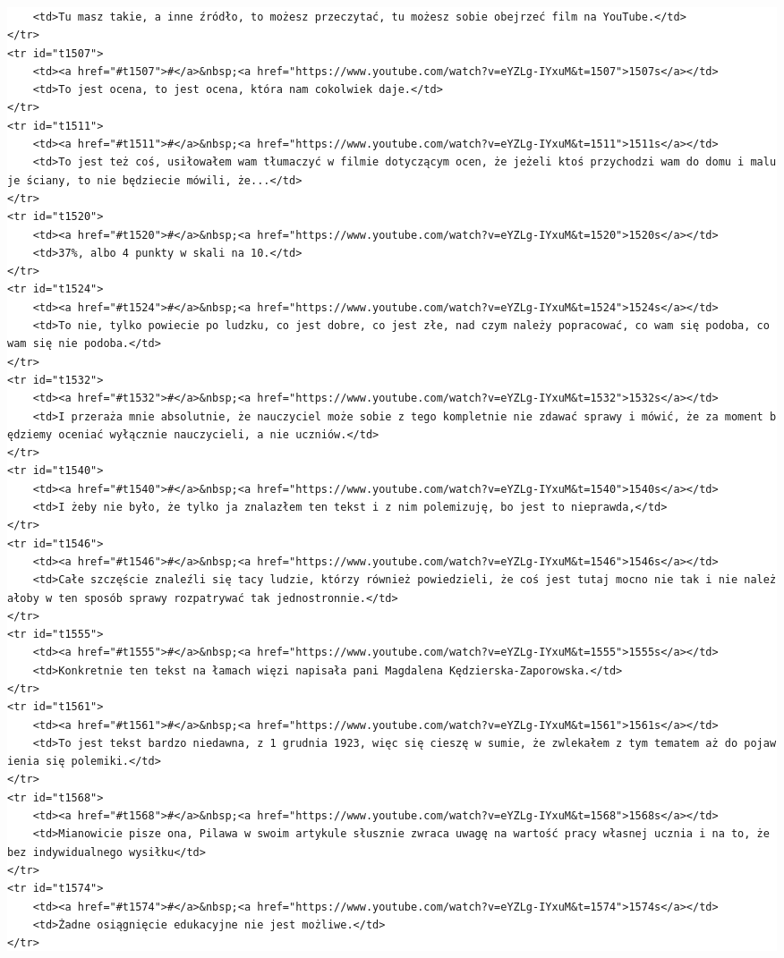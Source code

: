         <td>Tu masz takie, a inne źródło, to możesz przeczytać, tu możesz sobie obejrzeć film na YouTube.</td>
    </tr>
    <tr id="t1507">
        <td><a href="#t1507">#</a>&nbsp;<a href="https://www.youtube.com/watch?v=eYZLg-IYxuM&t=1507">1507s</a></td>
        <td>To jest ocena, to jest ocena, która nam cokolwiek daje.</td>
    </tr>
    <tr id="t1511">
        <td><a href="#t1511">#</a>&nbsp;<a href="https://www.youtube.com/watch?v=eYZLg-IYxuM&t=1511">1511s</a></td>
        <td>To jest też coś, usiłowałem wam tłumaczyć w filmie dotyczącym ocen, że jeżeli ktoś przychodzi wam do domu i maluje ściany, to nie będziecie mówili, że...</td>
    </tr>
    <tr id="t1520">
        <td><a href="#t1520">#</a>&nbsp;<a href="https://www.youtube.com/watch?v=eYZLg-IYxuM&t=1520">1520s</a></td>
        <td>37%, albo 4 punkty w skali na 10.</td>
    </tr>
    <tr id="t1524">
        <td><a href="#t1524">#</a>&nbsp;<a href="https://www.youtube.com/watch?v=eYZLg-IYxuM&t=1524">1524s</a></td>
        <td>To nie, tylko powiecie po ludzku, co jest dobre, co jest złe, nad czym należy popracować, co wam się podoba, co wam się nie podoba.</td>
    </tr>
    <tr id="t1532">
        <td><a href="#t1532">#</a>&nbsp;<a href="https://www.youtube.com/watch?v=eYZLg-IYxuM&t=1532">1532s</a></td>
        <td>I przeraża mnie absolutnie, że nauczyciel może sobie z tego kompletnie nie zdawać sprawy i mówić, że za moment będziemy oceniać wyłącznie nauczycieli, a nie uczniów.</td>
    </tr>
    <tr id="t1540">
        <td><a href="#t1540">#</a>&nbsp;<a href="https://www.youtube.com/watch?v=eYZLg-IYxuM&t=1540">1540s</a></td>
        <td>I żeby nie było, że tylko ja znalazłem ten tekst i z nim polemizuję, bo jest to nieprawda,</td>
    </tr>
    <tr id="t1546">
        <td><a href="#t1546">#</a>&nbsp;<a href="https://www.youtube.com/watch?v=eYZLg-IYxuM&t=1546">1546s</a></td>
        <td>Całe szczęście znaleźli się tacy ludzie, którzy również powiedzieli, że coś jest tutaj mocno nie tak i nie należałoby w ten sposób sprawy rozpatrywać tak jednostronnie.</td>
    </tr>
    <tr id="t1555">
        <td><a href="#t1555">#</a>&nbsp;<a href="https://www.youtube.com/watch?v=eYZLg-IYxuM&t=1555">1555s</a></td>
        <td>Konkretnie ten tekst na łamach więzi napisała pani Magdalena Kędzierska-Zaporowska.</td>
    </tr>
    <tr id="t1561">
        <td><a href="#t1561">#</a>&nbsp;<a href="https://www.youtube.com/watch?v=eYZLg-IYxuM&t=1561">1561s</a></td>
        <td>To jest tekst bardzo niedawna, z 1 grudnia 1923, więc się cieszę w sumie, że zwlekałem z tym tematem aż do pojawienia się polemiki.</td>
    </tr>
    <tr id="t1568">
        <td><a href="#t1568">#</a>&nbsp;<a href="https://www.youtube.com/watch?v=eYZLg-IYxuM&t=1568">1568s</a></td>
        <td>Mianowicie pisze ona, Pilawa w swoim artykule słusznie zwraca uwagę na wartość pracy własnej ucznia i na to, że bez indywidualnego wysiłku</td>
    </tr>
    <tr id="t1574">
        <td><a href="#t1574">#</a>&nbsp;<a href="https://www.youtube.com/watch?v=eYZLg-IYxuM&t=1574">1574s</a></td>
        <td>Żadne osiągnięcie edukacyjne nie jest możliwe.</td>
    </tr>